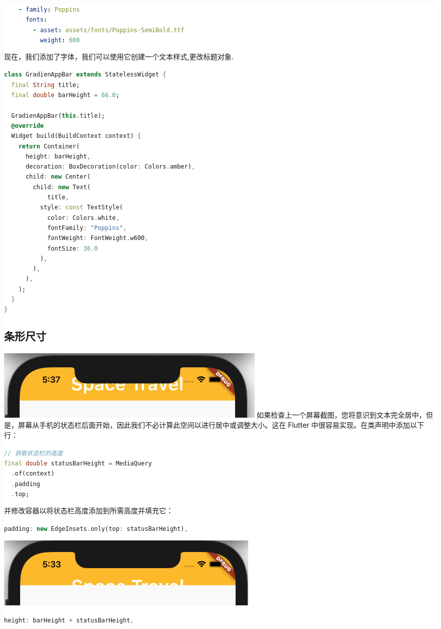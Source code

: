 ```yaml
    - family: Poppins
      fonts:
        - asset: assets/fonts/Poppins-SemiBold.ttf
          weight: 600
```
现在，我们添加了字体，我们可以使用它创建一个文本样式,更改标题对象.
```dart
class GradienAppBar extends StatelessWidget {
  final String title;
  final double barHeight = 66.0;

  GradienAppBar(this.title);
  @override
  Widget build(BuildContext context) {
    return Container(
      height: barHeight,
      decoration: BoxDecoration(color: Colors.amber),
      child: new Center(
        child: new Text(
            title,
          style: const TextStyle(
            color: Colors.white,
            fontFamily: "Poppins",
            fontWeight: FontWeight.w600,
            fontSize: 36.0
          ),
        ),
      ),
    );
  }
}
```
## 条形尺寸
![](../ui/bar2.png)
如果检查上一个屏幕截图，您将意识到文本完全居中，但是，屏幕从手机的状态栏后面开始，因此我们不必计算此空间以进行居中或调整大小。这在 Flutter 中很容易实现。在类声明中添加以下行：
```dart
// 获取状态栏的高度
final double statusBarHeight = MediaQuery
  .of(context)
  .padding
  .top;
```
并修改容器以将状态栏高度添加到所需高度并填充它：
```dart
padding: new EdgeInsets.only(top: statusBarHeight),
```
![](../ui/font.png)
```dart
height: barHeight + statusBarHeight,
```